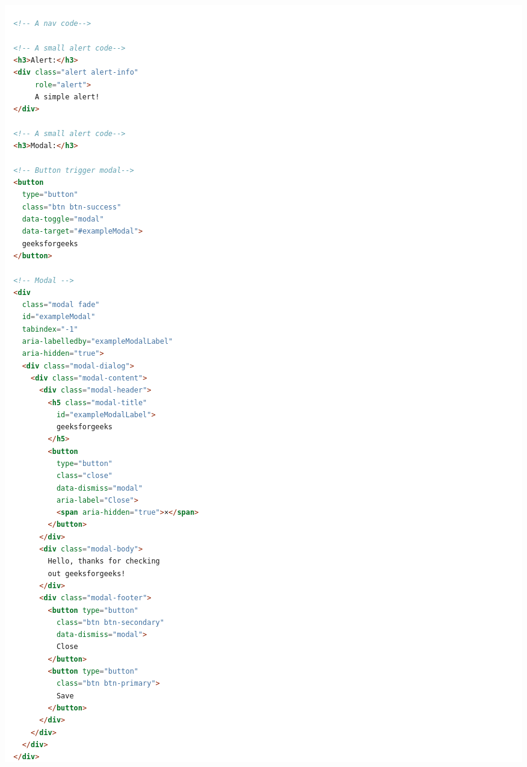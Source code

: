 ```html

  <!-- A nav code-->

  <!-- A small alert code-->
  <h3>Alert:</h3>
  <div class="alert alert-info"
       role="alert">
       A simple alert!
  </div>

  <!-- A small alert code-->
  <h3>Modal:</h3>

  <!-- Button trigger modal-->
  <button
    type="button"
    class="btn btn-success"
    data-toggle="modal"
    data-target="#exampleModal">
    geeksforgeeks
  </button>

  <!-- Modal -->
  <div
    class="modal fade"
    id="exampleModal"
    tabindex="-1"
    aria-labelledby="exampleModalLabel"
    aria-hidden="true">
    <div class="modal-dialog">
      <div class="modal-content">
        <div class="modal-header">
          <h5 class="modal-title"
            id="exampleModalLabel">
            geeksforgeeks
          </h5>
          <button
            type="button"
            class="close"
            data-dismiss="modal"
            aria-label="Close">
            <span aria-hidden="true">×</span>
          </button>
        </div>
        <div class="modal-body">
          Hello, thanks for checking
          out geeksforgeeks!
        </div>
        <div class="modal-footer">
          <button type="button"
            class="btn btn-secondary"
            data-dismiss="modal">
            Close
          </button>
          <button type="button"
            class="btn btn-primary">
            Save
          </button>
        </div>
      </div>
    </div>
  </div>

```